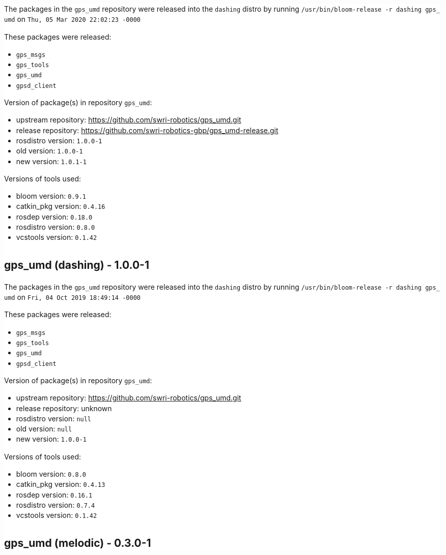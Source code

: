 The packages in the `gps_umd` repository were released into the `dashing` distro by running `/usr/bin/bloom-release -r dashing gps_umd` on `Thu, 05 Mar 2020 22:02:23 -0000`

These packages were released:
- `gps_msgs`
- `gps_tools`
- `gps_umd`
- `gpsd_client`

Version of package(s) in repository `gps_umd`:

- upstream repository: https://github.com/swri-robotics/gps_umd.git
- release repository: https://github.com/swri-robotics-gbp/gps_umd-release.git
- rosdistro version: `1.0.0-1`
- old version: `1.0.0-1`
- new version: `1.0.1-1`

Versions of tools used:

- bloom version: `0.9.1`
- catkin_pkg version: `0.4.16`
- rosdep version: `0.18.0`
- rosdistro version: `0.8.0`
- vcstools version: `0.1.42`


## gps_umd (dashing) - 1.0.0-1

The packages in the `gps_umd` repository were released into the `dashing` distro by running `/usr/bin/bloom-release -r dashing gps_umd` on `Fri, 04 Oct 2019 18:49:14 -0000`

These packages were released:
- `gps_msgs`
- `gps_tools`
- `gps_umd`
- `gpsd_client`

Version of package(s) in repository `gps_umd`:

- upstream repository: https://github.com/swri-robotics/gps_umd.git
- release repository: unknown
- rosdistro version: `null`
- old version: `null`
- new version: `1.0.0-1`

Versions of tools used:

- bloom version: `0.8.0`
- catkin_pkg version: `0.4.13`
- rosdep version: `0.16.1`
- rosdistro version: `0.7.4`
- vcstools version: `0.1.42`


## gps_umd (melodic) - 0.3.0-1

